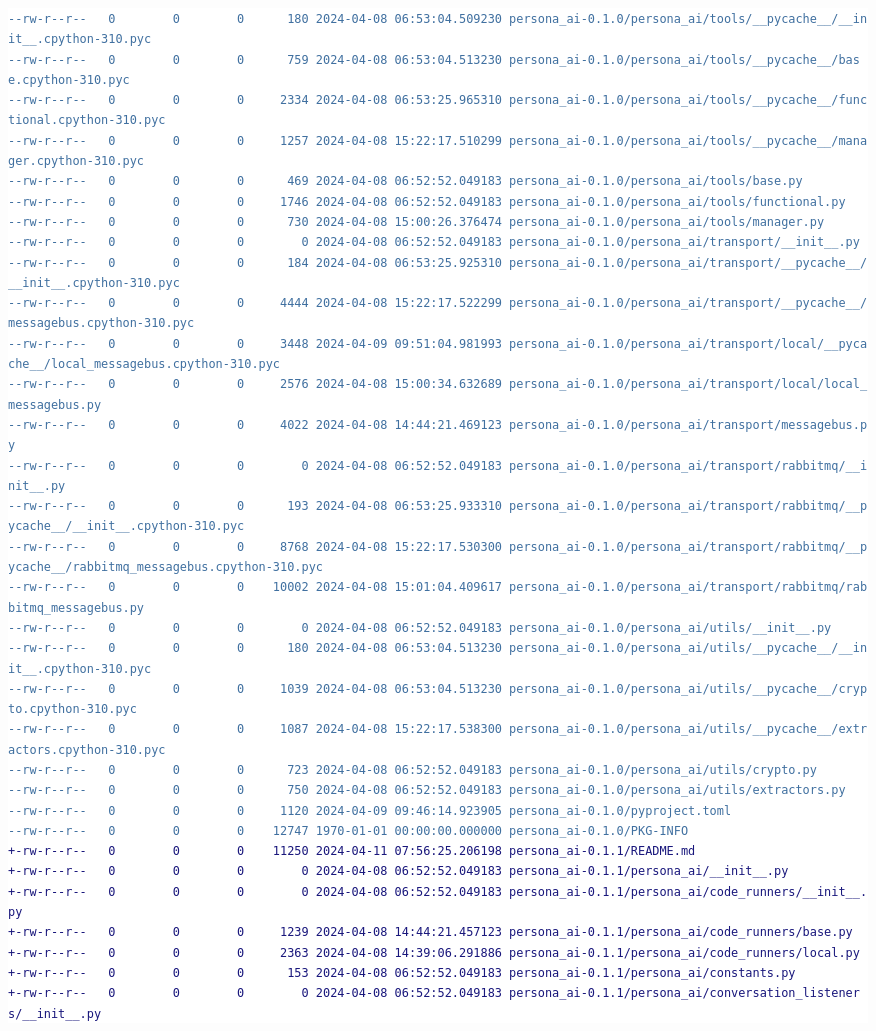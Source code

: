 ```diff
--rw-r--r--   0        0        0      180 2024-04-08 06:53:04.509230 persona_ai-0.1.0/persona_ai/tools/__pycache__/__init__.cpython-310.pyc
--rw-r--r--   0        0        0      759 2024-04-08 06:53:04.513230 persona_ai-0.1.0/persona_ai/tools/__pycache__/base.cpython-310.pyc
--rw-r--r--   0        0        0     2334 2024-04-08 06:53:25.965310 persona_ai-0.1.0/persona_ai/tools/__pycache__/functional.cpython-310.pyc
--rw-r--r--   0        0        0     1257 2024-04-08 15:22:17.510299 persona_ai-0.1.0/persona_ai/tools/__pycache__/manager.cpython-310.pyc
--rw-r--r--   0        0        0      469 2024-04-08 06:52:52.049183 persona_ai-0.1.0/persona_ai/tools/base.py
--rw-r--r--   0        0        0     1746 2024-04-08 06:52:52.049183 persona_ai-0.1.0/persona_ai/tools/functional.py
--rw-r--r--   0        0        0      730 2024-04-08 15:00:26.376474 persona_ai-0.1.0/persona_ai/tools/manager.py
--rw-r--r--   0        0        0        0 2024-04-08 06:52:52.049183 persona_ai-0.1.0/persona_ai/transport/__init__.py
--rw-r--r--   0        0        0      184 2024-04-08 06:53:25.925310 persona_ai-0.1.0/persona_ai/transport/__pycache__/__init__.cpython-310.pyc
--rw-r--r--   0        0        0     4444 2024-04-08 15:22:17.522299 persona_ai-0.1.0/persona_ai/transport/__pycache__/messagebus.cpython-310.pyc
--rw-r--r--   0        0        0     3448 2024-04-09 09:51:04.981993 persona_ai-0.1.0/persona_ai/transport/local/__pycache__/local_messagebus.cpython-310.pyc
--rw-r--r--   0        0        0     2576 2024-04-08 15:00:34.632689 persona_ai-0.1.0/persona_ai/transport/local/local_messagebus.py
--rw-r--r--   0        0        0     4022 2024-04-08 14:44:21.469123 persona_ai-0.1.0/persona_ai/transport/messagebus.py
--rw-r--r--   0        0        0        0 2024-04-08 06:52:52.049183 persona_ai-0.1.0/persona_ai/transport/rabbitmq/__init__.py
--rw-r--r--   0        0        0      193 2024-04-08 06:53:25.933310 persona_ai-0.1.0/persona_ai/transport/rabbitmq/__pycache__/__init__.cpython-310.pyc
--rw-r--r--   0        0        0     8768 2024-04-08 15:22:17.530300 persona_ai-0.1.0/persona_ai/transport/rabbitmq/__pycache__/rabbitmq_messagebus.cpython-310.pyc
--rw-r--r--   0        0        0    10002 2024-04-08 15:01:04.409617 persona_ai-0.1.0/persona_ai/transport/rabbitmq/rabbitmq_messagebus.py
--rw-r--r--   0        0        0        0 2024-04-08 06:52:52.049183 persona_ai-0.1.0/persona_ai/utils/__init__.py
--rw-r--r--   0        0        0      180 2024-04-08 06:53:04.513230 persona_ai-0.1.0/persona_ai/utils/__pycache__/__init__.cpython-310.pyc
--rw-r--r--   0        0        0     1039 2024-04-08 06:53:04.513230 persona_ai-0.1.0/persona_ai/utils/__pycache__/crypto.cpython-310.pyc
--rw-r--r--   0        0        0     1087 2024-04-08 15:22:17.538300 persona_ai-0.1.0/persona_ai/utils/__pycache__/extractors.cpython-310.pyc
--rw-r--r--   0        0        0      723 2024-04-08 06:52:52.049183 persona_ai-0.1.0/persona_ai/utils/crypto.py
--rw-r--r--   0        0        0      750 2024-04-08 06:52:52.049183 persona_ai-0.1.0/persona_ai/utils/extractors.py
--rw-r--r--   0        0        0     1120 2024-04-09 09:46:14.923905 persona_ai-0.1.0/pyproject.toml
--rw-r--r--   0        0        0    12747 1970-01-01 00:00:00.000000 persona_ai-0.1.0/PKG-INFO
+-rw-r--r--   0        0        0    11250 2024-04-11 07:56:25.206198 persona_ai-0.1.1/README.md
+-rw-r--r--   0        0        0        0 2024-04-08 06:52:52.049183 persona_ai-0.1.1/persona_ai/__init__.py
+-rw-r--r--   0        0        0        0 2024-04-08 06:52:52.049183 persona_ai-0.1.1/persona_ai/code_runners/__init__.py
+-rw-r--r--   0        0        0     1239 2024-04-08 14:44:21.457123 persona_ai-0.1.1/persona_ai/code_runners/base.py
+-rw-r--r--   0        0        0     2363 2024-04-08 14:39:06.291886 persona_ai-0.1.1/persona_ai/code_runners/local.py
+-rw-r--r--   0        0        0      153 2024-04-08 06:52:52.049183 persona_ai-0.1.1/persona_ai/constants.py
+-rw-r--r--   0        0        0        0 2024-04-08 06:52:52.049183 persona_ai-0.1.1/persona_ai/conversation_listeners/__init__.py
```